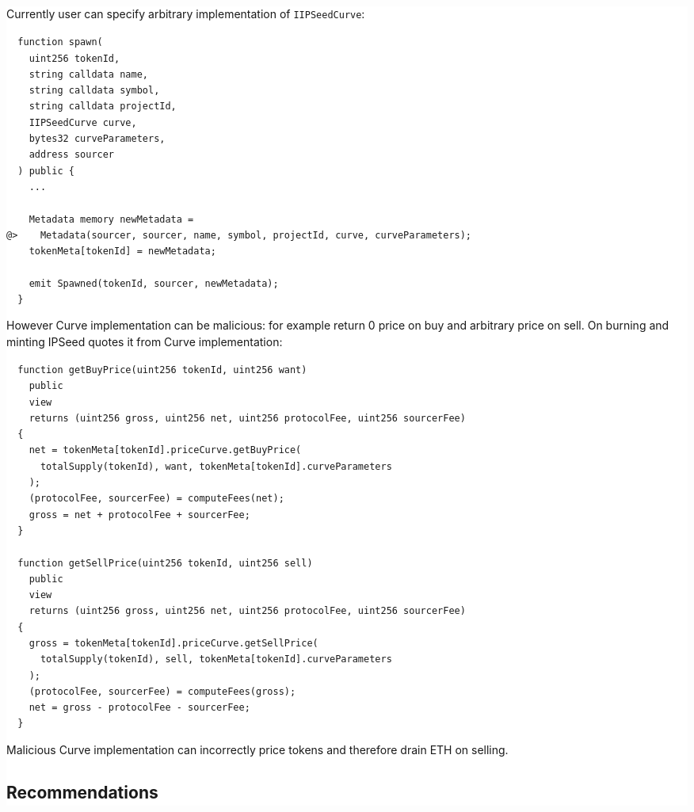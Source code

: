 Currently user can specify arbitrary implementation of `IIPSeedCurve`:

```solidity
  function spawn(
    uint256 tokenId,
    string calldata name,
    string calldata symbol,
    string calldata projectId,
    IIPSeedCurve curve,
    bytes32 curveParameters,
    address sourcer
  ) public {
    ...

    Metadata memory newMetadata =
@>    Metadata(sourcer, sourcer, name, symbol, projectId, curve, curveParameters);
    tokenMeta[tokenId] = newMetadata;

    emit Spawned(tokenId, sourcer, newMetadata);
  }
```

However Curve implementation can be malicious: for example return 0 price on buy and arbitrary price on sell. On burning and minting IPSeed quotes it from Curve implementation:

```solidity
  function getBuyPrice(uint256 tokenId, uint256 want)
    public
    view
    returns (uint256 gross, uint256 net, uint256 protocolFee, uint256 sourcerFee)
  {
    net = tokenMeta[tokenId].priceCurve.getBuyPrice(
      totalSupply(tokenId), want, tokenMeta[tokenId].curveParameters
    );
    (protocolFee, sourcerFee) = computeFees(net);
    gross = net + protocolFee + sourcerFee;
  }

  function getSellPrice(uint256 tokenId, uint256 sell)
    public
    view
    returns (uint256 gross, uint256 net, uint256 protocolFee, uint256 sourcerFee)
  {
    gross = tokenMeta[tokenId].priceCurve.getSellPrice(
      totalSupply(tokenId), sell, tokenMeta[tokenId].curveParameters
    );
    (protocolFee, sourcerFee) = computeFees(gross);
    net = gross - protocolFee - sourcerFee;
  }
```

Malicious Curve implementation can incorrectly price tokens and therefore drain ETH on selling.

## Recommendations
